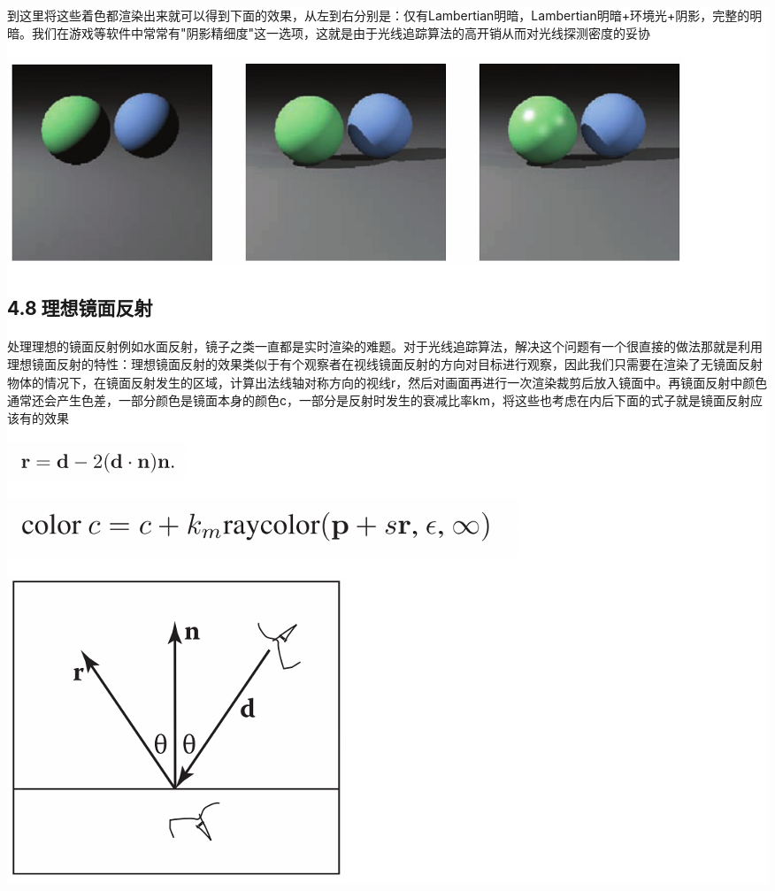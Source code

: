 到这里将这些着色都渲染出来就可以得到下面的效果，从左到右分别是：仅有Lambertian明暗，Lambertian明暗+环境光+阴影，完整的明暗。我们在游戏等软件中常常有"阴影精细度"这一选项，这就是由于光线追踪算法的高开销从而对光线探测密度的妥协

![picture 32](Media/9ca19b3c904155ef13055881e24b76010ec5ad36913c76da1536e9e1585fcc42.png)  

## 4.8 理想镜面反射

处理理想的镜面反射例如水面反射，镜子之类一直都是实时渲染的难题。对于光线追踪算法，解决这个问题有一个很直接的做法那就是利用理想镜面反射的特性：理想镜面反射的效果类似于有个观察者在视线镜面反射的方向对目标进行观察，因此我们只需要在渲染了无镜面反射物体的情况下，在镜面反射发生的区域，计算出法线轴对称方向的视线r，然后对画面再进行一次渲染裁剪后放入镜面中。再镜面反射中颜色通常还会产生色差，一部分颜色是镜面本身的颜色c，一部分是反射时发生的衰减比率km，将这些也考虑在内后下面的式子就是镜面反射应该有的效果

![picture 33](Media/01699abd661bc24f5fd6b491dcad9e85b22bb7a76e032ec896d322fbddb6c8f8.png)  

![picture 34](Media/753077ade07e32b26ac844fe9f0ca7e93849f1386ebfd9604e5a41d8b826d8f8.png)  

![picture 35](Media/56fa5db3190234b7a8d80615ddf782495f5883adb4f9241b4518a6941ed56e3e.png)  
